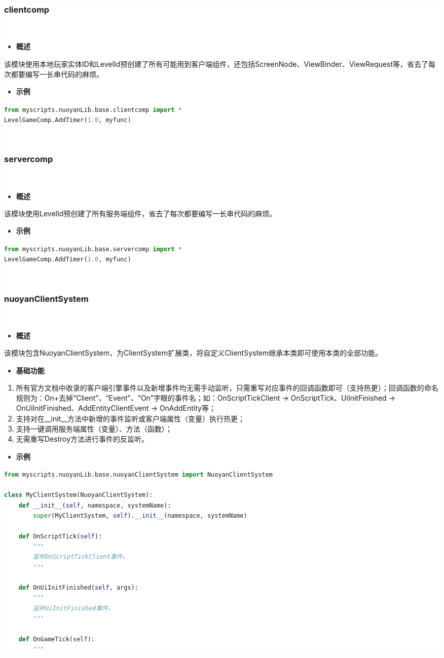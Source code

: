 ###  clientcomp 

<br/>

-  **概述** 

该模块使用本地玩家实体ID和LevelId预创建了所有可能用到客户端组件，还包括ScreenNode、ViewBinder、ViewRequest等，省去了每次都要编写一长串代码的麻烦。 

-  **示例** 

```python
from myscripts.nuoyanLib.base.clientcomp import *
LevelGameComp.AddTimer(1.0, myfunc)
```

<br/>

###  servercomp

<br/>

-  **概述**

该模块使用LevelId预创建了所有服务端组件，省去了每次都要编写一长串代码的麻烦。

-  **示例** 

```python
from myscripts.nuoyanLib.base.servercomp import *
LevelGameComp.AddTimer(1.0, myfunc)
```

<br/>

###  nuoyanClientSystem

<br/>

-  **概述**

该模块包含NuoyanClientSystem，为ClientSystem扩展类，将自定义ClientSystem继承本类即可使用本类的全部功能。

-  **基础功能** 

1.  所有官方文档中收录的客户端引擎事件以及新增事件均无需手动监听，只需重写对应事件的回调函数即可（支持热更）；回调函数的命名规则为：On+去掉“Client”、“Event”、“On”字眼的事件名；如：OnScriptTickClient -> OnScriptTick、UiInitFinished -> OnUiInitFinished、AddEntityClientEvent -> OnAddEntity等；
2.  支持对在__init__方法中新增的事件监听或客户端属性（变量）执行热更；
3.  支持一键调用服务端属性（变量）、方法（函数）；
4.  无需重写Destroy方法进行事件的反监听。

-  **示例**

```python
from myscripts.nuoyanLib.base.nuoyanClientSystem import NuoyanClientSystem

class MyClientSystem(NuoyanClientSystem):
    def __init__(self, namespace, systemName):
        super(MyClientSystem, self).__init__(namespace, systemName)

    def OnScriptTick(self):
        """
        监听OnScriptTickClient事件。
        """

    def OnUiInitFinished(self, args):
        """
        监听UiInitFinished事件。
        """

    def OnGameTick(self):
        """
```